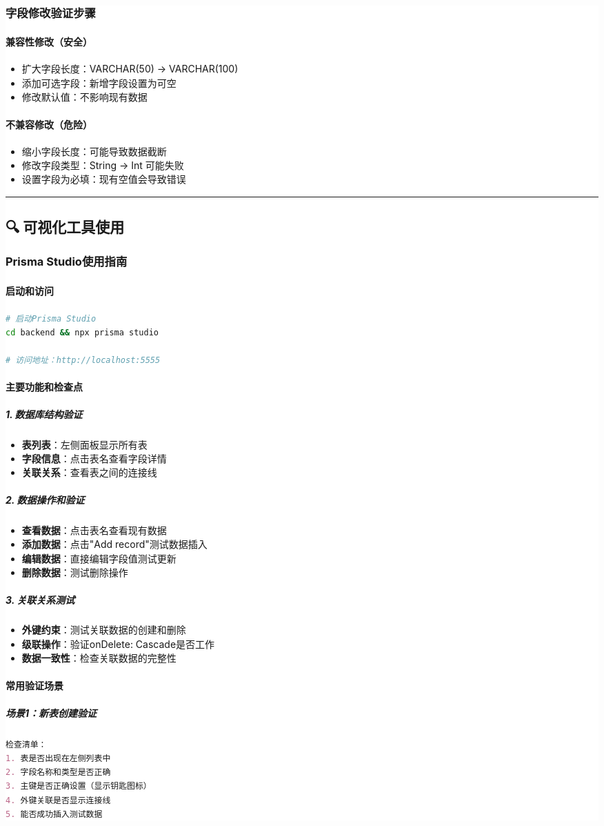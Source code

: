 ### 字段修改验证步骤

#### 兼容性修改（安全）
- 扩大字段长度：VARCHAR(50) → VARCHAR(100)
- 添加可选字段：新增字段设置为可空
- 修改默认值：不影响现有数据

#### 不兼容修改（危险）
- 缩小字段长度：可能导致数据截断
- 修改字段类型：String → Int 可能失败
- 设置字段为必填：现有空值会导致错误

---

## 🔍 可视化工具使用

### Prisma Studio使用指南

#### 启动和访问
```bash
# 启动Prisma Studio
cd backend && npx prisma studio

# 访问地址：http://localhost:5555
```

#### 主要功能和检查点

##### 1. 数据库结构验证
- **表列表**：左侧面板显示所有表
- **字段信息**：点击表名查看字段详情
- **关联关系**：查看表之间的连接线

##### 2. 数据操作和验证
- **查看数据**：点击表名查看现有数据
- **添加数据**：点击"Add record"测试数据插入
- **编辑数据**：直接编辑字段值测试更新
- **删除数据**：测试删除操作

##### 3. 关联关系测试
- **外键约束**：测试关联数据的创建和删除
- **级联操作**：验证onDelete: Cascade是否工作
- **数据一致性**：检查关联数据的完整性

#### 常用验证场景

##### 场景1：新表创建验证
```markdown
检查清单：
1. 表是否出现在左侧列表中
2. 字段名称和类型是否正确
3. 主键是否正确设置（显示钥匙图标）
4. 外键关联是否显示连接线
5. 能否成功插入测试数据
```
